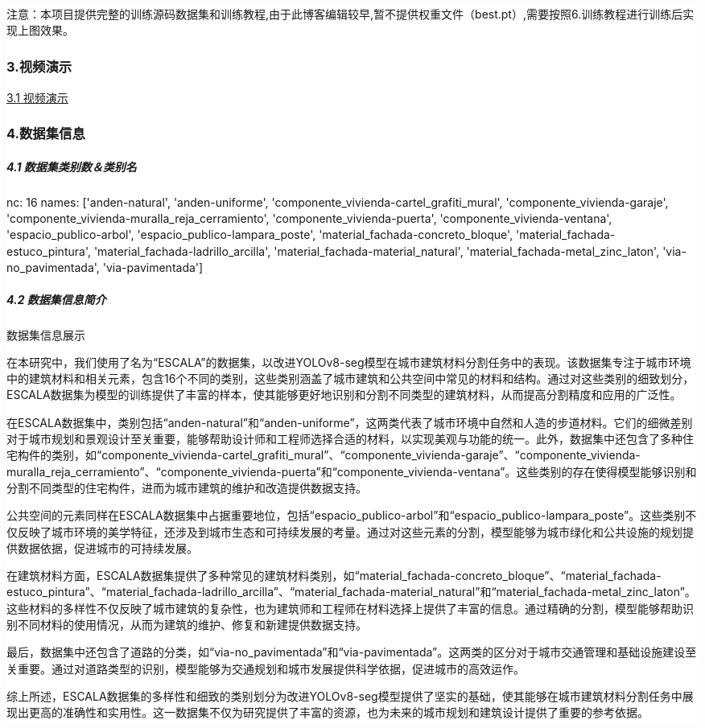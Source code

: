 注意：本项目提供完整的训练源码数据集和训练教程,由于此博客编辑较早,暂不提供权重文件（best.pt）,需要按照6.训练教程进行训练后实现上图效果。

### 3.视频演示

[3.1 视频演示](https://www.bilibili.com/video/BV144zgYCEuW/)

### 4.数据集信息

##### 4.1 数据集类别数＆类别名

nc: 16
names: ['anden-natural', 'anden-uniforme', 'componente_vivienda-cartel_grafiti_mural', 'componente_vivienda-garaje', 'componente_vivienda-muralla_reja_cerramiento', 'componente_vivienda-puerta', 'componente_vivienda-ventana', 'espacio_publico-arbol', 'espacio_publico-lampara_poste', 'material_fachada-concreto_bloque', 'material_fachada-estuco_pintura', 'material_fachada-ladrillo_arcilla', 'material_fachada-material_natural', 'material_fachada-metal_zinc_laton', 'via-no_pavimentada', 'via-pavimentada']


##### 4.2 数据集信息简介

数据集信息展示

在本研究中，我们使用了名为“ESCALA”的数据集，以改进YOLOv8-seg模型在城市建筑材料分割任务中的表现。该数据集专注于城市环境中的建筑材料和相关元素，包含16个不同的类别，这些类别涵盖了城市建筑和公共空间中常见的材料和结构。通过对这些类别的细致划分，ESCALA数据集为模型的训练提供了丰富的样本，使其能够更好地识别和分割不同类型的建筑材料，从而提高分割精度和应用的广泛性。

在ESCALA数据集中，类别包括“anden-natural”和“anden-uniforme”，这两类代表了城市环境中自然和人造的步道材料。它们的细微差别对于城市规划和景观设计至关重要，能够帮助设计师和工程师选择合适的材料，以实现美观与功能的统一。此外，数据集中还包含了多种住宅构件的类别，如“componente_vivienda-cartel_grafiti_mural”、“componente_vivienda-garaje”、“componente_vivienda-muralla_reja_cerramiento”、“componente_vivienda-puerta”和“componente_vivienda-ventana”。这些类别的存在使得模型能够识别和分割不同类型的住宅构件，进而为城市建筑的维护和改造提供数据支持。

公共空间的元素同样在ESCALA数据集中占据重要地位，包括“espacio_publico-arbol”和“espacio_publico-lampara_poste”。这些类别不仅反映了城市环境的美学特征，还涉及到城市生态和可持续发展的考量。通过对这些元素的分割，模型能够为城市绿化和公共设施的规划提供数据依据，促进城市的可持续发展。

在建筑材料方面，ESCALA数据集提供了多种常见的建筑材料类别，如“material_fachada-concreto_bloque”、“material_fachada-estuco_pintura”、“material_fachada-ladrillo_arcilla”、“material_fachada-material_natural”和“material_fachada-metal_zinc_laton”。这些材料的多样性不仅反映了城市建筑的复杂性，也为建筑师和工程师在材料选择上提供了丰富的信息。通过精确的分割，模型能够帮助识别不同材料的使用情况，从而为建筑的维护、修复和新建提供数据支持。

最后，数据集中还包含了道路的分类，如“via-no_pavimentada”和“via-pavimentada”。这两类的区分对于城市交通管理和基础设施建设至关重要。通过对道路类型的识别，模型能够为交通规划和城市发展提供科学依据，促进城市的高效运作。

综上所述，ESCALA数据集的多样性和细致的类别划分为改进YOLOv8-seg模型提供了坚实的基础，使其能够在城市建筑材料分割任务中展现出更高的准确性和实用性。这一数据集不仅为研究提供了丰富的资源，也为未来的城市规划和建筑设计提供了重要的参考依据。
